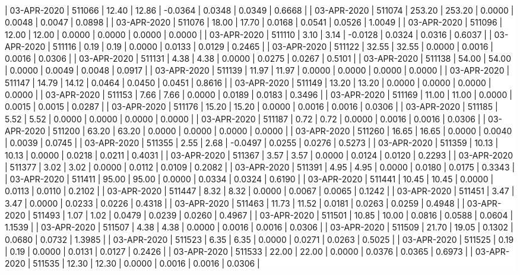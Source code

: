 | 03-APR-2020 | 511066 | 12.40 | 12.86 | -0.0364 | 0.0348 | 0.0349 | 0.6668 |
| 03-APR-2020 | 511074 | 253.20 | 253.20 | 0.0000 | 0.0048 | 0.0047 | 0.0898 |
| 03-APR-2020 | 511076 | 18.00 | 17.70 | 0.0168 | 0.0541 | 0.0526 | 1.0049 |
| 03-APR-2020 | 511096 | 12.00 | 12.00 | 0.0000 | 0.0000 | 0.0000 | 0.0000 |
| 03-APR-2020 | 511110 | 3.10 | 3.14 | -0.0128 | 0.0324 | 0.0316 | 0.6037 |
| 03-APR-2020 | 511116 | 0.19 | 0.19 | 0.0000 | 0.0133 | 0.0129 | 0.2465 |
| 03-APR-2020 | 511122 | 32.55 | 32.55 | 0.0000 | 0.0016 | 0.0016 | 0.0306 |
| 03-APR-2020 | 511131 | 4.38 | 4.38 | 0.0000 | 0.0275 | 0.0267 | 0.5101 |
| 03-APR-2020 | 511138 | 54.00 | 54.00 | 0.0000 | 0.0049 | 0.0048 | 0.0917 |
| 03-APR-2020 | 511139 | 11.97 | 11.97 | 0.0000 | 0.0000 | 0.0000 | 0.0000 |
| 03-APR-2020 | 511147 | 14.79 | 14.12 | 0.0464 | 0.0450 | 0.0451 | 0.8616 |
| 03-APR-2020 | 511149 | 13.20 | 13.20 | 0.0000 | 0.0000 | 0.0000 | 0.0000 |
| 03-APR-2020 | 511153 | 7.66 | 7.66 | 0.0000 | 0.0189 | 0.0183 | 0.3496 |
| 03-APR-2020 | 511169 | 11.00 | 11.00 | 0.0000 | 0.0015 | 0.0015 | 0.0287 |
| 03-APR-2020 | 511176 | 15.20 | 15.20 | 0.0000 | 0.0016 | 0.0016 | 0.0306 |
| 03-APR-2020 | 511185 | 5.52 | 5.52 | 0.0000 | 0.0000 | 0.0000 | 0.0000 |
| 03-APR-2020 | 511187 | 0.72 | 0.72 | 0.0000 | 0.0016 | 0.0016 | 0.0306 |
| 03-APR-2020 | 511200 | 63.20 | 63.20 | 0.0000 | 0.0000 | 0.0000 | 0.0000 |
| 03-APR-2020 | 511260 | 16.65 | 16.65 | 0.0000 | 0.0040 | 0.0039 | 0.0745 |
| 03-APR-2020 | 511355 | 2.55 | 2.68 | -0.0497 | 0.0255 | 0.0276 | 0.5273 |
| 03-APR-2020 | 511359 | 10.13 | 10.13 | 0.0000 | 0.0218 | 0.0211 | 0.4031 |
| 03-APR-2020 | 511367 | 3.57 | 3.57 | 0.0000 | 0.0124 | 0.0120 | 0.2293 |
| 03-APR-2020 | 511377 | 3.02 | 3.02 | 0.0000 | 0.0112 | 0.0109 | 0.2082 |
| 03-APR-2020 | 511391 | 4.95 | 4.95 | 0.0000 | 0.0180 | 0.0175 | 0.3343 |
| 03-APR-2020 | 511411 | 95.00 | 95.00 | 0.0000 | 0.0334 | 0.0324 | 0.6190 |
| 03-APR-2020 | 511441 | 10.45 | 10.45 | 0.0000 | 0.0113 | 0.0110 | 0.2102 |
| 03-APR-2020 | 511447 | 8.32 | 8.32 | 0.0000 | 0.0067 | 0.0065 | 0.1242 |
| 03-APR-2020 | 511451 | 3.47 | 3.47 | 0.0000 | 0.0233 | 0.0226 | 0.4318 |
| 03-APR-2020 | 511463 | 11.73 | 11.52 | 0.0181 | 0.0263 | 0.0259 | 0.4948 |
| 03-APR-2020 | 511493 | 1.07 | 1.02 | 0.0479 | 0.0239 | 0.0260 | 0.4967 |
| 03-APR-2020 | 511501 | 10.85 | 10.00 | 0.0816 | 0.0588 | 0.0604 | 1.1539 |
| 03-APR-2020 | 511507 | 4.38 | 4.38 | 0.0000 | 0.0016 | 0.0016 | 0.0306 |
| 03-APR-2020 | 511509 | 21.70 | 19.05 | 0.1302 | 0.0680 | 0.0732 | 1.3985 |
| 03-APR-2020 | 511523 | 6.35 | 6.35 | 0.0000 | 0.0271 | 0.0263 | 0.5025 |
| 03-APR-2020 | 511525 | 0.19 | 0.19 | 0.0000 | 0.0131 | 0.0127 | 0.2426 |
| 03-APR-2020 | 511533 | 22.00 | 22.00 | 0.0000 | 0.0376 | 0.0365 | 0.6973 |
| 03-APR-2020 | 511535 | 12.30 | 12.30 | 0.0000 | 0.0016 | 0.0016 | 0.0306 |